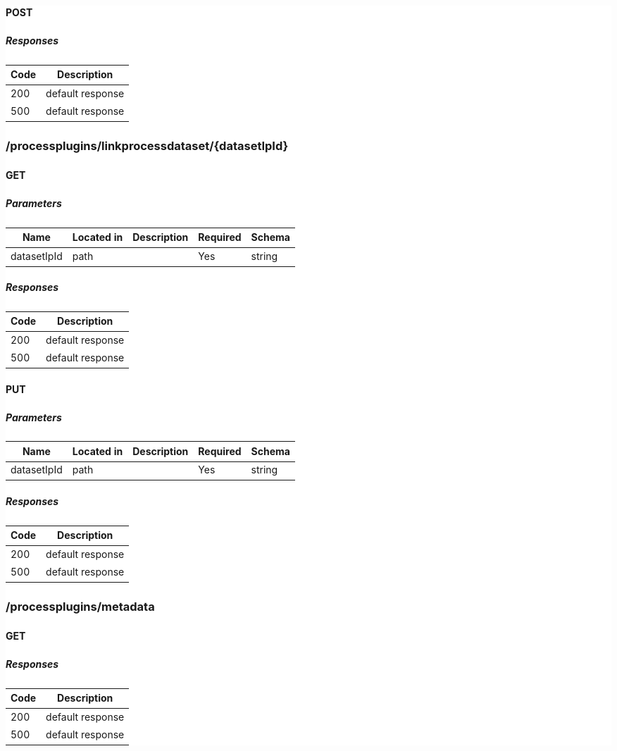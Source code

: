 #### POST
##### Responses

| Code | Description |
| ---- | ----------- |
| 200 | default response |
| 500 | default response |

### /processplugins/linkprocessdataset/{datasetIpId}

#### GET
##### Parameters

| Name | Located in | Description | Required | Schema |
| ---- | ---------- | ----------- | -------- | ---- |
| datasetIpId | path |  | Yes | string |

##### Responses

| Code | Description |
| ---- | ----------- |
| 200 | default response |
| 500 | default response |

#### PUT
##### Parameters

| Name | Located in | Description | Required | Schema |
| ---- | ---------- | ----------- | -------- | ---- |
| datasetIpId | path |  | Yes | string |

##### Responses

| Code | Description |
| ---- | ----------- |
| 200 | default response |
| 500 | default response |

### /processplugins/metadata

#### GET
##### Responses

| Code | Description |
| ---- | ----------- |
| 200 | default response |
| 500 | default response |
